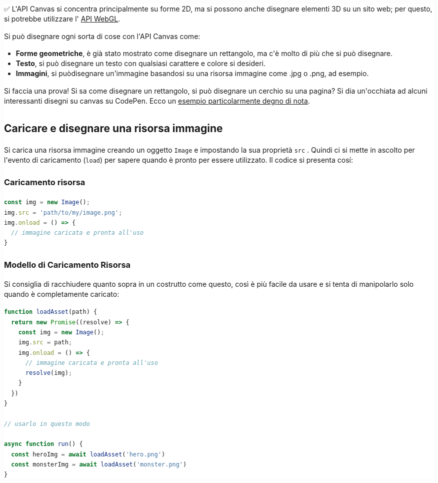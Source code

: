 ✅ L'API Canvas si concentra principalmente su forme 2D, ma si possono anche disegnare elementi 3D su un sito web; per questo, si potrebbe utilizzare l' [API WebGL](https://developer.mozilla.org/docs/Web/API/WebGL_API).

Si può disegnare ogni sorta di cose con l'API Canvas come:

- **Forme geometriche**, è già stato mostrato come disegnare un rettangolo, ma c'è molto di più che si può disegnare.
- **Testo**, si può disegnare un testo con qualsiasi carattere e colore si desideri.
- **Immagini**, si puòdisegnare un'immagine basandosi su una risorsa immagine come .jpg o .png, ad esempio.

Si faccia una prova! Si sa come disegnare un rettangolo, si può disegnare un cerchio su una pagina? Si dia un'occhiata ad alcuni interessanti disegni su canvas su CodePen. Ecco un [esempio particolarmente degno di nota](https://codepen.io/dissimulate/pen/KrAwx).

## Caricare e disegnare una risorsa immagine

Si carica una risorsa immagine creando un oggetto `Image` e impostando la sua proprietà `src` . Quindi ci si mette in ascolto per l'evento di caricamento (`load`) per sapere quando è pronto per essere utilizzato. Il codice si presenta cosí:

### Caricamento risorsa

```javascript
const img = new Image();
img.src = 'path/to/my/image.png';
img.onload = () => {
  // immagine caricata e pronta all'uso
}
```

### Modello di Caricamento Risorsa

Si consiglia di racchiudere quanto sopra in un costrutto come questo, così è più facile da usare e si tenta di manipolarlo solo quando è completamente caricato:

```javascript
function loadAsset(path) {
  return new Promise((resolve) => {
    const img = new Image();
    img.src = path;
    img.onload = () => {
      // immagine caricata e pronta all'uso
      resolve(img);
    }
  })
}

// usarlo in questo modo

async function run() {
  const heroImg = await loadAsset('hero.png')
  const monsterImg = await loadAsset('monster.png')
}

```
